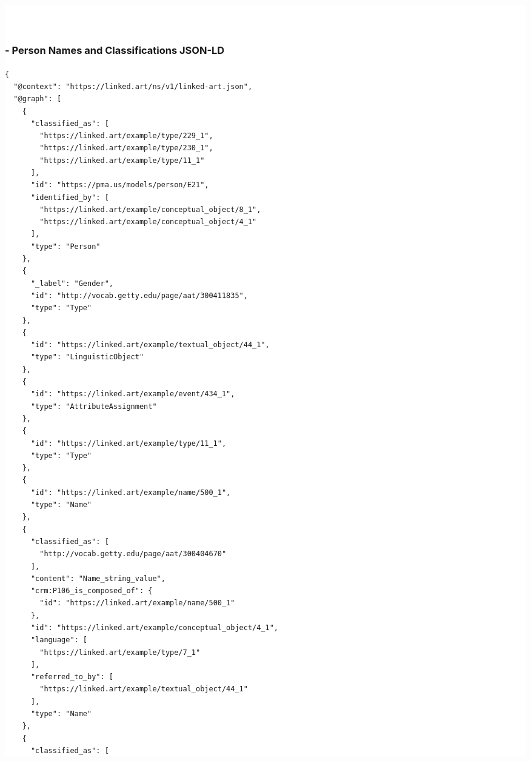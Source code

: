 ```

                
```

### - Person Names and Classifications **JSON-LD**

```
{
  "@context": "https://linked.art/ns/v1/linked-art.json",
  "@graph": [
    {
      "classified_as": [
        "https://linked.art/example/type/229_1",
        "https://linked.art/example/type/230_1",
        "https://linked.art/example/type/11_1"
      ],
      "id": "https://pma.us/models/person/E21",
      "identified_by": [
        "https://linked.art/example/conceptual_object/8_1",
        "https://linked.art/example/conceptual_object/4_1"
      ],
      "type": "Person"
    },
    {
      "_label": "Gender",
      "id": "http://vocab.getty.edu/page/aat/300411835",
      "type": "Type"
    },
    {
      "id": "https://linked.art/example/textual_object/44_1",
      "type": "LinguisticObject"
    },
    {
      "id": "https://linked.art/example/event/434_1",
      "type": "AttributeAssignment"
    },
    {
      "id": "https://linked.art/example/type/11_1",
      "type": "Type"
    },
    {
      "id": "https://linked.art/example/name/500_1",
      "type": "Name"
    },
    {
      "classified_as": [
        "http://vocab.getty.edu/page/aat/300404670"
      ],
      "content": "Name_string_value",
      "crm:P106_is_composed_of": {
        "id": "https://linked.art/example/name/500_1"
      },
      "id": "https://linked.art/example/conceptual_object/4_1",
      "language": [
        "https://linked.art/example/type/7_1"
      ],
      "referred_to_by": [
        "https://linked.art/example/textual_object/44_1"
      ],
      "type": "Name"
    },
    {
      "classified_as": [
```
